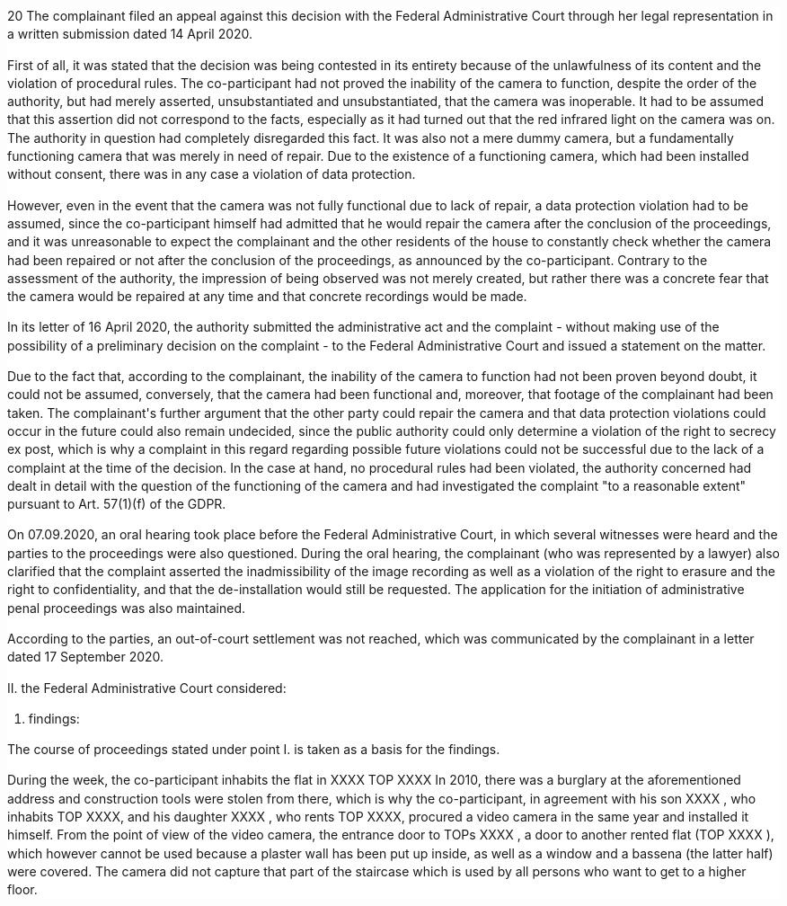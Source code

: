 20 The complainant filed an appeal against this decision with the Federal Administrative Court through her legal representation in a written submission dated 14 April 2020.

First of all, it was stated that the decision was being contested in its entirety because of the unlawfulness of its content and the violation of procedural rules. The co-participant had not proved the inability of the camera to function, despite the order of the authority, but had merely asserted, unsubstantiated and unsubstantiated, that the camera was inoperable. It had to be assumed that this assertion did not correspond to the facts, especially as it had turned out that the red infrared light on the camera was on. The authority in question had completely disregarded this fact. It was also not a mere dummy camera, but a fundamentally functioning camera that was merely in need of repair. Due to the existence of a functioning camera, which had been installed without consent, there was in any case a violation of data protection.

However, even in the event that the camera was not fully functional due to lack of repair, a data protection violation had to be assumed, since the co-participant himself had admitted that he would repair the camera after the conclusion of the proceedings, and it was unreasonable to expect the complainant and the other residents of the house to constantly check whether the camera had been repaired or not after the conclusion of the proceedings, as announced by the co-participant. Contrary to the assessment of the authority, the impression of being observed was not merely created, but rather there was a concrete fear that the camera would be repaired at any time and that concrete recordings would be made.

In its letter of 16 April 2020, the authority submitted the administrative act and the complaint - without making use of the possibility of a preliminary decision on the complaint - to the Federal Administrative Court and issued a statement on the matter.

Due to the fact that, according to the complainant, the inability of the camera to function had not been proven beyond doubt, it could not be assumed, conversely, that the camera had been functional and, moreover, that footage of the complainant had been taken. The complainant's further argument that the other party could repair the camera and that data protection violations could occur in the future could also remain undecided, since the public authority could only determine a violation of the right to secrecy ex post, which is why a complaint in this regard regarding possible future violations could not be successful due to the lack of a complaint at the time of the decision. In the case at hand, no procedural rules had been violated, the authority concerned had dealt in detail with the question of the functioning of the camera and had investigated the complaint "to a reasonable extent" pursuant to Art. 57(1)(f) of the GDPR.

On 07.09.2020, an oral hearing took place before the Federal Administrative Court, in which several witnesses were heard and the parties to the proceedings were also questioned. During the oral hearing, the complainant (who was represented by a lawyer) also clarified that the complaint asserted the inadmissibility of the image recording as well as a violation of the right to erasure and the right to confidentiality, and that the de-installation would still be requested. The application for the initiation of administrative penal proceedings was also maintained.

According to the parties, an out-of-court settlement was not reached, which was communicated by the complainant in a letter dated 17 September 2020.

II. the Federal Administrative Court considered:

1. findings:

The course of proceedings stated under point I. is taken as a basis for the findings.

During the week, the co-participant inhabits the flat in XXXX TOP XXXX In 2010, there was a burglary at the aforementioned address and construction tools were stolen from there, which is why the co-participant, in agreement with his son XXXX , who inhabits TOP XXXX, and his daughter XXXX , who rents TOP XXXX, procured a video camera in the same year and installed it himself. From the point of view of the video camera, the entrance door to TOPs XXXX , a door to another rented flat (TOP XXXX ), which however cannot be used because a plaster wall has been put up inside, as well as a window and a bassena (the latter half) were covered. The camera did not capture that part of the staircase which is used by all persons who want to get to a higher floor.
